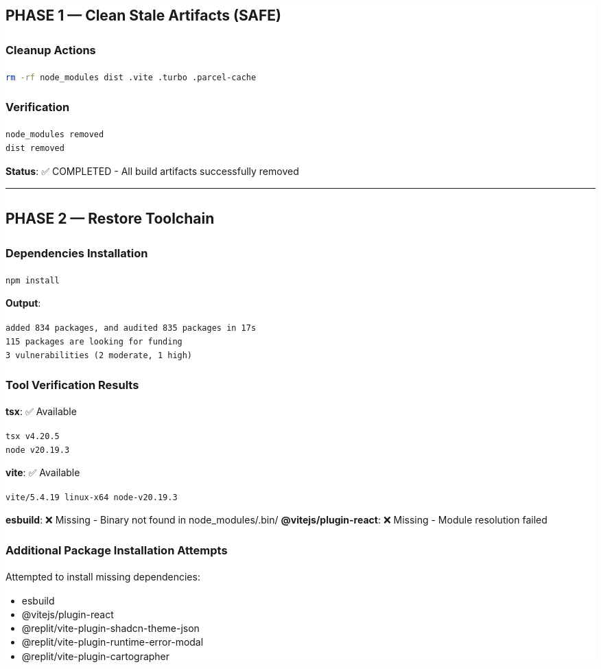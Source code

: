 
## PHASE 1 — Clean Stale Artifacts (SAFE)

### Cleanup Actions
```bash
rm -rf node_modules dist .vite .turbo .parcel-cache
```

### Verification
```
node_modules removed
dist removed
```

**Status**: ✅ COMPLETED - All build artifacts successfully removed

---

## PHASE 2 — Restore Toolchain

### Dependencies Installation
```bash
npm install
```

**Output**:
```
added 834 packages, and audited 835 packages in 17s
115 packages are looking for funding
3 vulnerabilities (2 moderate, 1 high)
```

### Tool Verification Results

**tsx**: ✅ Available
```
tsx v4.20.5
node v20.19.3
```

**vite**: ✅ Available  
```
vite/5.4.19 linux-x64 node-v20.19.3
```

**esbuild**: ❌ Missing - Binary not found in node_modules/.bin/
**@vitejs/plugin-react**: ❌ Missing - Module resolution failed

### Additional Package Installation Attempts
Attempted to install missing dependencies:
- esbuild
- @vitejs/plugin-react  
- @replit/vite-plugin-shadcn-theme-json
- @replit/vite-plugin-runtime-error-modal
- @replit/vite-plugin-cartographer
